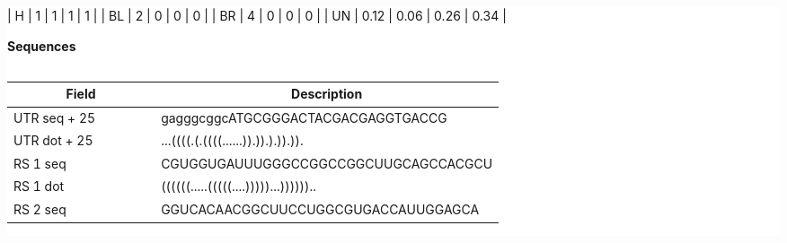 | <span title="Hairpin counts">H</span> | 1 | 1 | 1 | 1 |
| <span title="Bulges left count">BL</span> | 2 | 0 | 0 | 0 |
| <span title="Bulges right count">BR</span> | 4 | 0 | 0 | 0 |
| <span title="Unpaired nucleotide %">UN</span> | 0.12 | 0.06 | 0.26 | 0.34 |

**Sequences**


<div style="overflow-x:auto;">

<table>
<colgroup>
<col width="30%" />
<col width="70%" />
</colgroup>
<thead>
<tr class="header">
<th>Field</th>
<th>Description</th>
</tr>
</thead>
<tbody>
<tr>
<td markdown="span">UTR seq + 25 </td>
<td markdown="span"> gagggcggcATGCGGGACTACGACGAGGTGACCG </td>
</tr>
<tr>
<td markdown="span">UTR dot + 25  </td>
<td markdown="span"> ...((((.(.((((......)).)).).)).)).
</td>
</tr>


<tr>
<td markdown="span">RS 1 seq </td>
<td markdown="span"> CGUGGUGAUUUGGGCCGGCCGGCUUGCAGCCACGCU
</td>
</tr>


<tr>
<td markdown="span">RS 1 dot </td>
<td markdown="span"> ((((((.....(((((....)))))...))))))..
</td>
</tr>


<tr>
<td markdown="span">RS 2 seq </td>
<td markdown="span"> GGUCACAACGGCUUCCUGGCGUGACCAUUGGAGCA
</td>
</tr>
